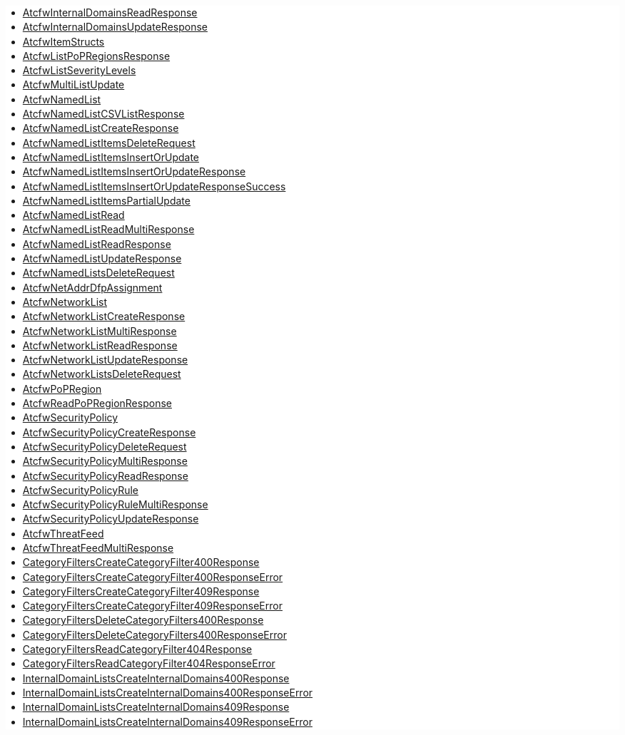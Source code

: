  - [AtcfwInternalDomainsReadResponse](docs/AtcfwInternalDomainsReadResponse.md)
 - [AtcfwInternalDomainsUpdateResponse](docs/AtcfwInternalDomainsUpdateResponse.md)
 - [AtcfwItemStructs](docs/AtcfwItemStructs.md)
 - [AtcfwListPoPRegionsResponse](docs/AtcfwListPoPRegionsResponse.md)
 - [AtcfwListSeverityLevels](docs/AtcfwListSeverityLevels.md)
 - [AtcfwMultiListUpdate](docs/AtcfwMultiListUpdate.md)
 - [AtcfwNamedList](docs/AtcfwNamedList.md)
 - [AtcfwNamedListCSVListResponse](docs/AtcfwNamedListCSVListResponse.md)
 - [AtcfwNamedListCreateResponse](docs/AtcfwNamedListCreateResponse.md)
 - [AtcfwNamedListItemsDeleteRequest](docs/AtcfwNamedListItemsDeleteRequest.md)
 - [AtcfwNamedListItemsInsertOrUpdate](docs/AtcfwNamedListItemsInsertOrUpdate.md)
 - [AtcfwNamedListItemsInsertOrUpdateResponse](docs/AtcfwNamedListItemsInsertOrUpdateResponse.md)
 - [AtcfwNamedListItemsInsertOrUpdateResponseSuccess](docs/AtcfwNamedListItemsInsertOrUpdateResponseSuccess.md)
 - [AtcfwNamedListItemsPartialUpdate](docs/AtcfwNamedListItemsPartialUpdate.md)
 - [AtcfwNamedListRead](docs/AtcfwNamedListRead.md)
 - [AtcfwNamedListReadMultiResponse](docs/AtcfwNamedListReadMultiResponse.md)
 - [AtcfwNamedListReadResponse](docs/AtcfwNamedListReadResponse.md)
 - [AtcfwNamedListUpdateResponse](docs/AtcfwNamedListUpdateResponse.md)
 - [AtcfwNamedListsDeleteRequest](docs/AtcfwNamedListsDeleteRequest.md)
 - [AtcfwNetAddrDfpAssignment](docs/AtcfwNetAddrDfpAssignment.md)
 - [AtcfwNetworkList](docs/AtcfwNetworkList.md)
 - [AtcfwNetworkListCreateResponse](docs/AtcfwNetworkListCreateResponse.md)
 - [AtcfwNetworkListMultiResponse](docs/AtcfwNetworkListMultiResponse.md)
 - [AtcfwNetworkListReadResponse](docs/AtcfwNetworkListReadResponse.md)
 - [AtcfwNetworkListUpdateResponse](docs/AtcfwNetworkListUpdateResponse.md)
 - [AtcfwNetworkListsDeleteRequest](docs/AtcfwNetworkListsDeleteRequest.md)
 - [AtcfwPoPRegion](docs/AtcfwPoPRegion.md)
 - [AtcfwReadPoPRegionResponse](docs/AtcfwReadPoPRegionResponse.md)
 - [AtcfwSecurityPolicy](docs/AtcfwSecurityPolicy.md)
 - [AtcfwSecurityPolicyCreateResponse](docs/AtcfwSecurityPolicyCreateResponse.md)
 - [AtcfwSecurityPolicyDeleteRequest](docs/AtcfwSecurityPolicyDeleteRequest.md)
 - [AtcfwSecurityPolicyMultiResponse](docs/AtcfwSecurityPolicyMultiResponse.md)
 - [AtcfwSecurityPolicyReadResponse](docs/AtcfwSecurityPolicyReadResponse.md)
 - [AtcfwSecurityPolicyRule](docs/AtcfwSecurityPolicyRule.md)
 - [AtcfwSecurityPolicyRuleMultiResponse](docs/AtcfwSecurityPolicyRuleMultiResponse.md)
 - [AtcfwSecurityPolicyUpdateResponse](docs/AtcfwSecurityPolicyUpdateResponse.md)
 - [AtcfwThreatFeed](docs/AtcfwThreatFeed.md)
 - [AtcfwThreatFeedMultiResponse](docs/AtcfwThreatFeedMultiResponse.md)
 - [CategoryFiltersCreateCategoryFilter400Response](docs/CategoryFiltersCreateCategoryFilter400Response.md)
 - [CategoryFiltersCreateCategoryFilter400ResponseError](docs/CategoryFiltersCreateCategoryFilter400ResponseError.md)
 - [CategoryFiltersCreateCategoryFilter409Response](docs/CategoryFiltersCreateCategoryFilter409Response.md)
 - [CategoryFiltersCreateCategoryFilter409ResponseError](docs/CategoryFiltersCreateCategoryFilter409ResponseError.md)
 - [CategoryFiltersDeleteCategoryFilters400Response](docs/CategoryFiltersDeleteCategoryFilters400Response.md)
 - [CategoryFiltersDeleteCategoryFilters400ResponseError](docs/CategoryFiltersDeleteCategoryFilters400ResponseError.md)
 - [CategoryFiltersReadCategoryFilter404Response](docs/CategoryFiltersReadCategoryFilter404Response.md)
 - [CategoryFiltersReadCategoryFilter404ResponseError](docs/CategoryFiltersReadCategoryFilter404ResponseError.md)
 - [InternalDomainListsCreateInternalDomains400Response](docs/InternalDomainListsCreateInternalDomains400Response.md)
 - [InternalDomainListsCreateInternalDomains400ResponseError](docs/InternalDomainListsCreateInternalDomains400ResponseError.md)
 - [InternalDomainListsCreateInternalDomains409Response](docs/InternalDomainListsCreateInternalDomains409Response.md)
 - [InternalDomainListsCreateInternalDomains409ResponseError](docs/InternalDomainListsCreateInternalDomains409ResponseError.md)